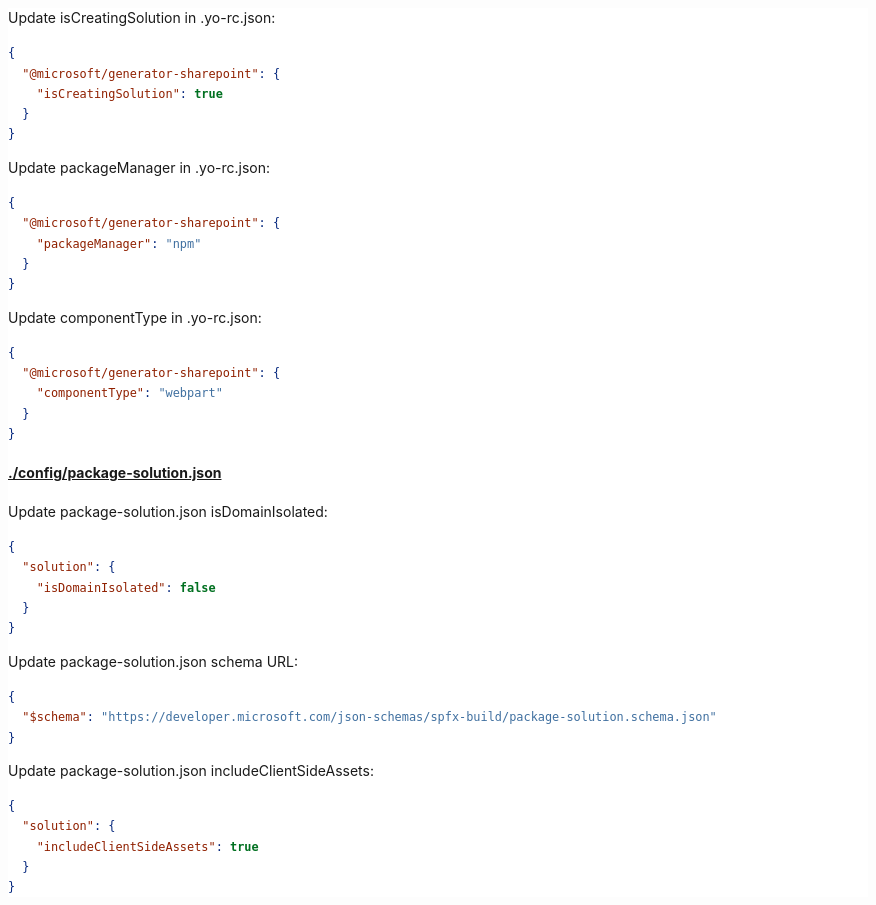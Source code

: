 Update isCreatingSolution in .yo-rc.json:

```json
{
  "@microsoft/generator-sharepoint": {
    "isCreatingSolution": true
  }
}
```

Update packageManager in .yo-rc.json:

```json
{
  "@microsoft/generator-sharepoint": {
    "packageManager": "npm"
  }
}
```

Update componentType in .yo-rc.json:

```json
{
  "@microsoft/generator-sharepoint": {
    "componentType": "webpart"
  }
}
```

#### [./config/package-solution.json](./config/package-solution.json)

Update package-solution.json isDomainIsolated:

```json
{
  "solution": {
    "isDomainIsolated": false
  }
}
```

Update package-solution.json schema URL:

```json
{
  "$schema": "https://developer.microsoft.com/json-schemas/spfx-build/package-solution.schema.json"
}
```

Update package-solution.json includeClientSideAssets:

```json
{
  "solution": {
    "includeClientSideAssets": true
  }
}
```
